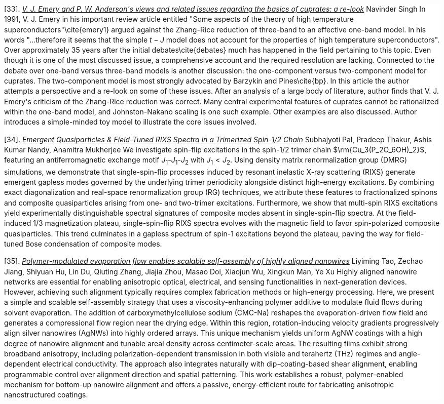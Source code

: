 [33]. [*V. J. Emery and P. W. Anderson's views and related issues regarding the basics of cuprates: a re-look*](https://arxiv.org/abs/2505.23200 "V. J. Emery and P. W. Anderson's views and related issues regarding the basics of cuprates: a re-look")
Navinder Singh
In 1991, V. J. Emery in his important review article entitled "Some aspects of the theory of high temperature superconductors"\cite{emery1} argued against the Zhang-Rice reduction of three-band to an effective one-band model. In his words "...therefore it seems that the simple $t-J$ model does not account for the properties of high temperature superconductors". Over approximately 35 years after the initial debates\cite{debates} much has happened in the field pertaining to this topic. Even though it is one of the most discussed issue, a comprehensive account and the required resolution are lacking. Connected to the debate over one-band versus three-band models is another discussion: the one-component versus two-component model for cuprates. The two-component model is most strongly advocated by Barzykin and Pines\cite{bp}. In this article the author attempts a perspective and a re-look on some of these issues. After an analysis of a large body of literature, author finds that V. J. Emery's criticism of the Zhang-Rice reduction was correct. Many central experimental features of cuprates cannot be rationalized within the one-band model, and Johnston-Nakano scaling is one such example. Other examples are also discussed. Author introduces a simple-minded toy model to illustrate the core issues involved.

[34]. [*Emergent Quasiparticles \& Field-Tuned RIXS Spectra in a Trimerized Spin-1/2 Chain*](https://arxiv.org/abs/2505.23208 "Emergent Quasiparticles \& Field-Tuned RIXS Spectra in a Trimerized Spin-1/2 Chain")
Subhajyoti Pal, Pradeep Thakur, Ashis Kumar Nandy, Anamitra Mukherjee
We investigate spin-flip excitations in the spin-1/2 trimer chain $\rm{Cu_3(P_2O_6OH)_2}$, featuring an antiferromagnetic exchange motif $J_1$-$J_1$-$J_2$ with $J_1 < J_2$. Using density matrix renormalization group (DMRG) simulations, we demonstrate that single-spin-flip processes induced by resonant inelastic X-ray scattering (RIXS) generate emergent gapless modes governed by the underlying trimer periodicity alongside distinct high-energy excitations. By combining exact diagonalization and real-space renormalization group (RG) techniques, we attribute these features to fractionalized spinons and composite quasiparticles arising from one- and two-trimer excitations. Furthermore, we show that multi-spin RIXS excitations yield experimentally distinguishable spectral signatures of composite modes absent in single-spin-flip spectra. At the field-induced 1/3 magnetization plateau, single-spin-flip RIXS spectra evolves with the magnetic field to favor spin-polarized composite quasiparticles. This trend culminates in a gapless spectrum of spin-1 excitations beyond the plateau, paving the way for field-tuned Bose condensation of composite modes.

[35]. [*Polymer-modulated evaporation flow enables scalable self-assembly of highly aligned nanowires*](https://arxiv.org/abs/2505.23227 "Polymer-modulated evaporation flow enables scalable self-assembly of highly aligned nanowires")
Liyiming Tao, Zechao Jiang, Shiyuan Hu, Lin Du, Qiuting Zhang, Jiajia Zhou, Masao Doi, Xiaojun Wu, Xingkun Man, Ye Xu
Highly aligned nanowire networks are essential for enabling anisotropic optical, electrical, and sensing functionalities in next-generation devices. However, achieving such alignment typically requires complex fabrication methods or high-energy processing. Here, we present a simple and scalable self-assembly strategy that uses a viscosity-enhancing polymer additive to modulate fluid flows during solvent evaporation. The addition of carboxymethylcellulose sodium (CMC-Na) reshapes the evaporation-driven flow field and generates a compressional flow region near the drying edge. Within this region, rotation-inducing velocity gradients progressively align silver nanowires (AgNWs) into highly ordered arrays. This unique mechanism yields uniform AgNW coatings with a high degree of nanowire alignment and tunable areal density across centimeter-scale areas. The resulting films exhibit strong broadband anisotropy, including polarization-dependent transmission in both visible and terahertz (THz) regimes and angle-dependent electrical conductivity. The approach also integrates naturally with dip-coating-based shear alignment, enabling programmable control over alignment direction and spatial patterning. This work establishes a robust, polymer-enabled mechanism for bottom-up nanowire alignment and offers a passive, energy-efficient route for fabricating anisotropic nanostructured coatings.
